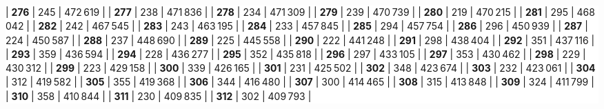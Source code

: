 | **276** | 245                   | 472 619              |
| **277** | 238                   | 471 836              |
| **278** | 234                   | 471 309              |
| **279** | 239                   | 470 739              |
| **280** | 219                   | 470 215              |
| **281** | 295                   | 468 042              |
| **282** | 242                   | 467 545              |
| **283** | 243                   | 463 195              |
| **284** | 233                   | 457 845              |
| **285** | 294                   | 457 754              |
| **286** | 296                   | 450 939              |
| **287** | 224                   | 450 587              |
| **288** | 237                   | 448 690              |
| **289** | 225                   | 445 558              |
| **290** | 222                   | 441 248              |
| **291** | 298                   | 438 404              |
| **292** | 351                   | 437 116              |
| **293** | 359                   | 436 594              |
| **294** | 228                   | 436 277              |
| **295** | 352                   | 435 818              |
| **296** | 297                   | 433 105              |
| **297** | 353                   | 430 462              |
| **298** | 229                   | 430 312              |
| **299** | 223                   | 429 158              |
| **300** | 339                   | 426 165              |
| **301** | 231                   | 425 502              |
| **302** | 348                   | 423 674              |
| **303** | 232                   | 423 061              |
| **304** | 312                   | 419 582              |
| **305** | 355                   | 419 368              |
| **306** | 344                   | 416 480              |
| **307** | 300                   | 414 465              |
| **308** | 315                   | 413 848              |
| **309** | 324                   | 411 799              |
| **310** | 358                   | 410 844              |
| **311** | 230                   | 409 835              |
| **312** | 302                   | 409 793              |